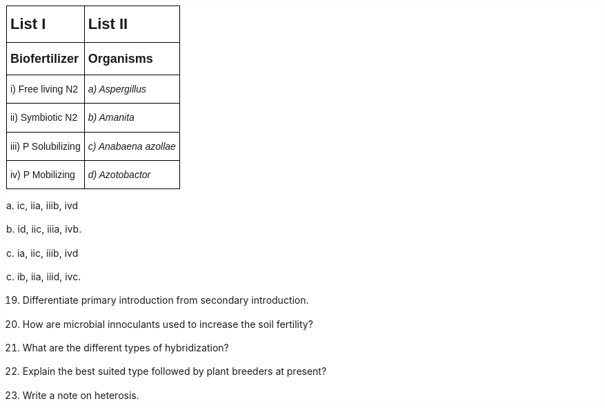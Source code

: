<table style="border-collapse:collapse;border-spacing:0" class="tg"><thead><tr><th style="border-color:black;border-style:solid;border-width:1px;font-family:Arial, sans-serif;font-size:22px;font-weight:bold;overflow:hidden;padding:10px 5px;text-align:left;vertical-align:top;word-break:normal">List I</th><th style="border-color:black;border-style:solid;border-width:1px;font-family:Arial, sans-serif;font-size:22px;font-weight:bold;overflow:hidden;padding:10px 5px;text-align:left;vertical-align:top;word-break:normal">List II</th></tr></thead><tbody><tr><td style="border-color:black;border-style:solid;border-width:1px;font-family:Arial, sans-serif;font-size:18px;font-weight:bold;overflow:hidden;padding:10px 5px;text-align:left;vertical-align:top;word-break:normal">Biofertilizer</td><td style="border-color:black;border-style:solid;border-width:1px;font-family:Arial, sans-serif;font-size:18px;font-weight:bold;overflow:hidden;padding:10px 5px;text-align:left;vertical-align:top;word-break:normal">Organisms</td></tr><tr><td style="border-color:black;border-style:solid;border-width:1px;font-family:Arial, sans-serif;font-size:14px;overflow:hidden;padding:10px 5px;text-align:left;vertical-align:top;word-break:normal">i) Free living N2</td><td style="border-color:black;border-style:solid;border-width:1px;font-family:Arial, sans-serif;font-size:14px;font-style:italic;overflow:hidden;padding:10px 5px;text-align:left;vertical-align:top;word-break:normal">a) Aspergillus</td></tr><tr><td style="border-color:black;border-style:solid;border-width:1px;font-family:Arial, sans-serif;font-size:14px;overflow:hidden;padding:10px 5px;text-align:left;vertical-align:top;word-break:normal">ii) Symbiotic N2</td><td style="border-color:black;border-style:solid;border-width:1px;font-family:Arial, sans-serif;font-size:14px;font-style:italic;overflow:hidden;padding:10px 5px;text-align:left;vertical-align:top;word-break:normal">b) Amanita</td></tr><tr><td style="border-color:black;border-style:solid;border-width:1px;font-family:Arial, sans-serif;font-size:14px;overflow:hidden;padding:10px 5px;text-align:left;vertical-align:top;word-break:normal">iii) P Solubilizing</td><td style="border-color:black;border-style:solid;border-width:1px;font-family:Arial, sans-serif;font-size:14px;font-style:italic;overflow:hidden;padding:10px 5px;text-align:left;vertical-align:top;word-break:normal">c) Anabaena azollae</td></tr><tr><td style="border-color:black;border-style:solid;border-width:1px;font-family:Arial, sans-serif;font-size:14px;overflow:hidden;padding:10px 5px;text-align:left;vertical-align:top;word-break:normal">iv) P Mobilizing</td><td style="border-color:black;border-style:solid;border-width:1px;font-family:Arial, sans-serif;font-size:14px;font-style:italic;overflow:hidden;padding:10px 5px;text-align:left;vertical-align:top;word-break:normal">d) Azotobactor</td></tr></tbody></table>

a. ic, iia, iiib, ivd

b. id, iic, iiia, ivb.

c. ia, iic, iiib, ivd

c. ib, iia, iiid, ivc.


19. Differentiate primary introduction from
secondary introduction.


20. How are microbial innoculants used to
increase the soil fertility?


21. What are the different types of
hybridization?


22. Explain the best suited type followed by
plant breeders at present?


23. Write a note on heterosis.

